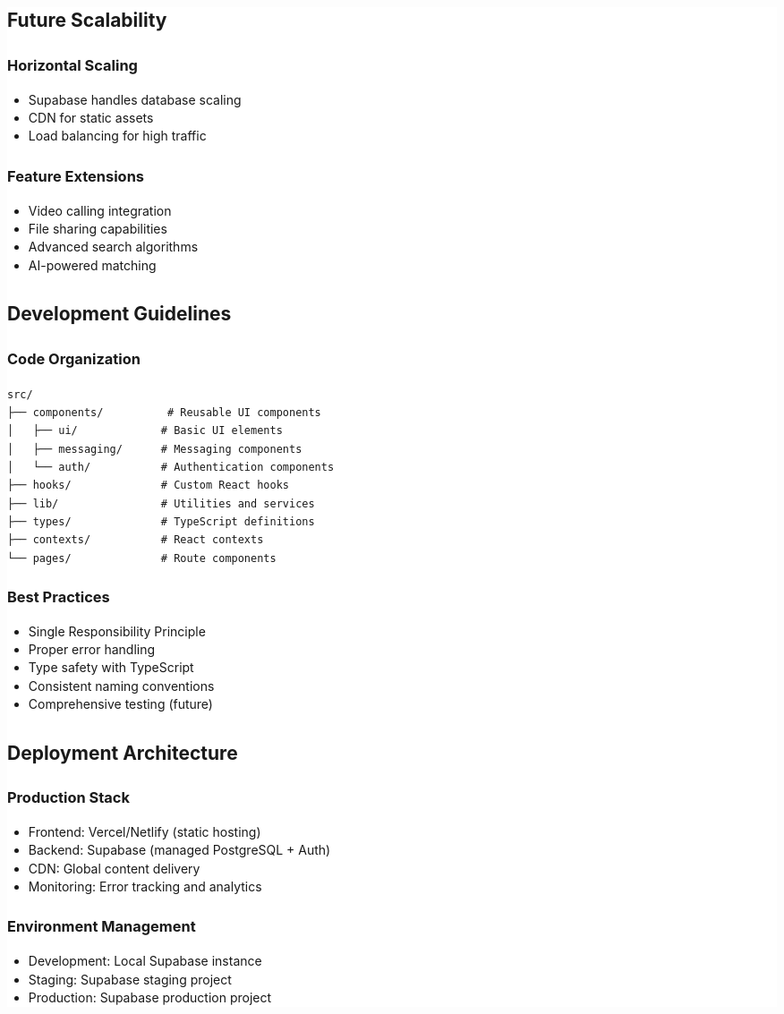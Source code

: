 ## Future Scalability

### Horizontal Scaling
- Supabase handles database scaling
- CDN for static assets
- Load balancing for high traffic

### Feature Extensions
- Video calling integration
- File sharing capabilities
- Advanced search algorithms
- AI-powered matching

## Development Guidelines

### Code Organization
```
src/
├── components/          # Reusable UI components
│   ├── ui/             # Basic UI elements
│   ├── messaging/      # Messaging components
│   └── auth/           # Authentication components
├── hooks/              # Custom React hooks
├── lib/                # Utilities and services
├── types/              # TypeScript definitions
├── contexts/           # React contexts
└── pages/              # Route components
```

### Best Practices
- Single Responsibility Principle
- Proper error handling
- Type safety with TypeScript
- Consistent naming conventions
- Comprehensive testing (future)

## Deployment Architecture

### Production Stack
- Frontend: Vercel/Netlify (static hosting)
- Backend: Supabase (managed PostgreSQL + Auth)
- CDN: Global content delivery
- Monitoring: Error tracking and analytics

### Environment Management
- Development: Local Supabase instance
- Staging: Supabase staging project
- Production: Supabase production project
